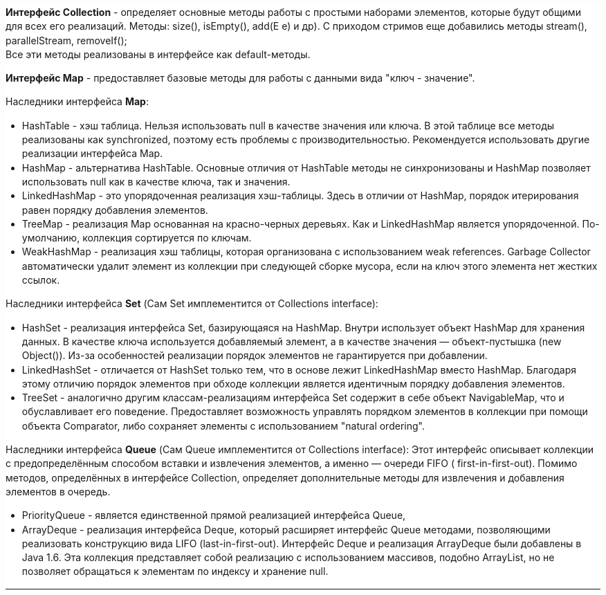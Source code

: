 <b>Интерфейс Collection</b> - определяет основные методы работы с простыми наборами элементов, которые будут общими для
всех его реализаций. Методы: size(), isEmpty(), add(E e) и др). С приходом стримов еще добавились методы stream(),
parallelStream, removeIf();
<br>Все эти методы реализованы в интерфейсе как default-методы.

<b>Интерфейс Map</b> - предоставляет базовые методы для работы с данными вида "ключ - значение".

Наследники интерфейса <b>Map</b>:

* HashTable - хэш таблица. Нельзя использовать null в качестве значения или ключа. В этой таблице все методы реализованы
  как synchronized, поэтому есть проблемы с производительностью. Рекомендуется использовать другие реализации интерфейса
  Map.
* HashMap - альтернатива HashTable. Основные отличия от HashTable методы не синхронизованы и HashMap позволяет
  использовать null как в качестве ключа, так и значения.
* LinkedHashMap - это упорядоченная реализация хэш-таблицы. Здесь в отличии от HashMap, порядок итерирования равен
  порядку добавления элементов.
* TreeMap - реализация Map основанная на красно-черных деревьях. Как и LinkedHashMap является упорядоченной.
  По-умолчанию, коллекция сортируется по ключам.
* WeakHashMap - реализация хэш таблицы, которая организована с использованием weak references. Garbage Collector
  автоматически удалит элемент из коллекции при следующей сборке мусора, если на ключ этого элемента нет жестких ссылок.

Наследники интерфейса <b>Set</b> (Сам Set имплементится от Collections interface):

* HashSet - реализация интерфейса Set, базирующаяся на HashMap. Внутри использует объект HashMap для хранения данных. В
  качестве ключа используется добавляемый элемент, а в качестве значения — объект-пустышка (new Object()). Из-за
  особенностей реализации порядок элементов не гарантируется при добавлении.
* LinkedHashSet - отличается от HashSet только тем, что в основе лежит LinkedHashMap вместо HashMap. Благодаря этому
  отличию порядок элементов при обходе коллекции является идентичным порядку добавления элементов.
* TreeSet - аналогично другим классам-реализациям интерфейса Set содержит в себе объект NavigableMap, что и
  обуславливает его поведение. Предоставляет возможность управлять порядком элементов в коллекции при помощи объекта
  Comparator, либо сохраняет элементы с использованием "natural ordering".

Наследники интерфейса <b>Queue</b> (Сам Queue имплементится от Collections interface):
Этот интерфейс описывает коллекции с предопределённым способом вставки и извлечения элементов, а именно — очереди FIFO (
first-in-first-out). Помимо методов, определённых в интерфейсе Collection, определяет дополнительные методы для
извлечения и добавления элементов в очередь.

* PriorityQueue - является единственной прямой реализацией интерфейса Queue,
* ArrayDeque - реализация интерфейса Deque, который расширяет интерфейс Queue методами, позволяющими реализовать
  конструкцию вида LIFO (last-in-first-out). Интерфейс Deque и реализация ArrayDeque были добавлены в Java 1.6. Эта
  коллекция представляет собой реализацию с использованием массивов, подобно ArrayList, но не позволяет обращаться к
  элементам по индексу и хранение null.

---